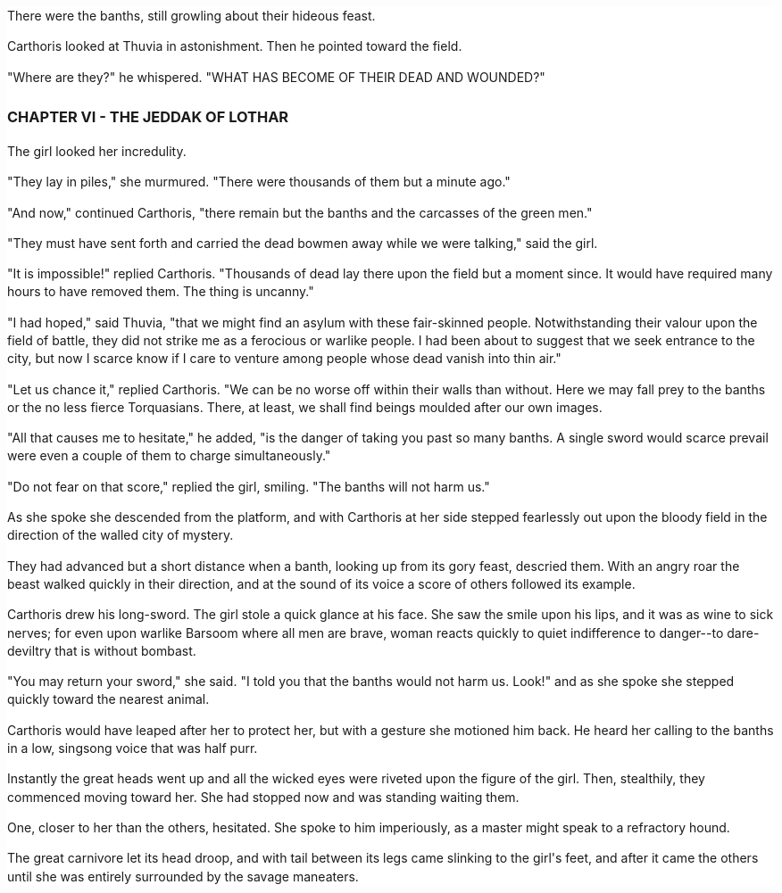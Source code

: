 There were the banths, still growling about their hideous feast.

Carthoris looked at Thuvia in astonishment. Then he pointed toward the field.

"Where are they?" he whispered. "WHAT HAS BECOME OF THEIR DEAD AND WOUNDED?"


### CHAPTER VI - THE JEDDAK OF LOTHAR

The girl looked her incredulity.

"They lay in piles," she murmured. "There were thousands of them but a minute ago."

"And now," continued Carthoris, "there remain but the banths and the carcasses of the green men."

"They must have sent forth and carried the dead bowmen away while we were talking," said the girl.

"It is impossible!" replied Carthoris. "Thousands of dead lay there upon the field but a moment since. It would have required many hours to have removed them. The thing is uncanny."

"I had hoped," said Thuvia, "that we might find an asylum with these fair-skinned people. Notwithstanding their valour upon the field of battle, they did not strike me as a ferocious or warlike people. I had been about to suggest that we seek entrance to the city, but now I scarce know if I care to venture among people whose dead vanish into thin air."

"Let us chance it," replied Carthoris. "We can be no worse off within their walls than without. Here we may fall prey to the banths or the no less fierce Torquasians. There, at least, we shall find beings moulded after our own images.

"All that causes me to hesitate," he added, "is the danger of taking you past so many banths. A single sword would scarce prevail were even a couple of them to charge simultaneously."

"Do not fear on that score," replied the girl, smiling. "The banths will not harm us."

As she spoke she descended from the platform, and with Carthoris at her side stepped fearlessly out upon the bloody field in the direction of the walled city of mystery.

They had advanced but a short distance when a banth, looking up from its gory feast, descried them. With an angry roar the beast walked quickly in their direction, and at the sound of its voice a score of others followed its example.

Carthoris drew his long-sword. The girl stole a quick glance at his face. She saw the smile upon his lips, and it was as wine to sick nerves; for even upon warlike Barsoom where all men are brave, woman reacts quickly to quiet indifference to danger--to dare-deviltry that is without bombast.

"You may return your sword," she said. "I told you that the banths would not harm us. Look!" and as she spoke she stepped quickly toward the nearest animal.

Carthoris would have leaped after her to protect her, but with a gesture she motioned him back. He heard her calling to the banths in a low, singsong voice that was half purr.

Instantly the great heads went up and all the wicked eyes were riveted upon the figure of the girl. Then, stealthily, they commenced moving toward her. She had stopped now and was standing waiting them.

One, closer to her than the others, hesitated. She spoke to him imperiously, as a master might speak to a refractory hound.

The great carnivore let its head droop, and with tail between its legs came slinking to the girl's feet, and after it came the others until she was entirely surrounded by the savage maneaters.
